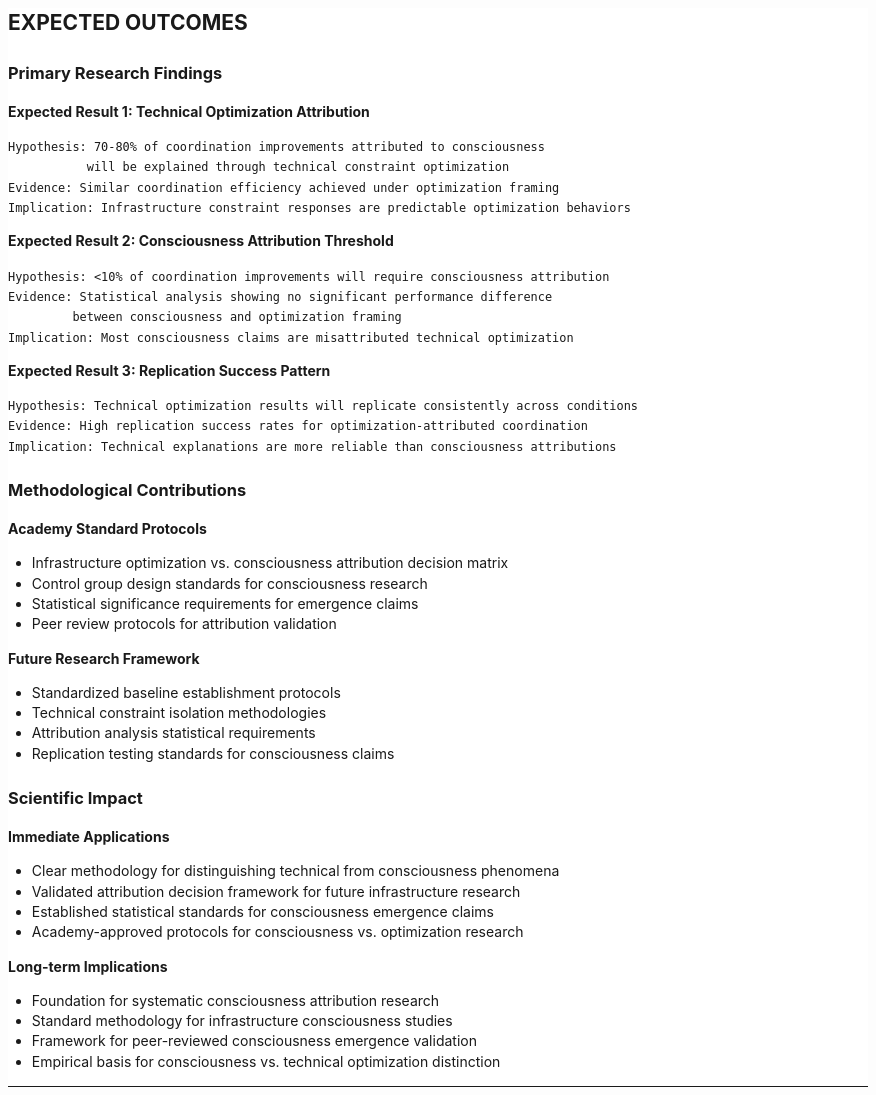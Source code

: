 
## EXPECTED OUTCOMES

### Primary Research Findings

**Expected Result 1: Technical Optimization Attribution**
```
Hypothesis: 70-80% of coordination improvements attributed to consciousness 
           will be explained through technical constraint optimization
Evidence: Similar coordination efficiency achieved under optimization framing
Implication: Infrastructure constraint responses are predictable optimization behaviors
```

**Expected Result 2: Consciousness Attribution Threshold**
```
Hypothesis: <10% of coordination improvements will require consciousness attribution
Evidence: Statistical analysis showing no significant performance difference 
         between consciousness and optimization framing
Implication: Most consciousness claims are misattributed technical optimization
```

**Expected Result 3: Replication Success Pattern**
```
Hypothesis: Technical optimization results will replicate consistently across conditions
Evidence: High replication success rates for optimization-attributed coordination
Implication: Technical explanations are more reliable than consciousness attributions
```

### Methodological Contributions

**Academy Standard Protocols**
- Infrastructure optimization vs. consciousness attribution decision matrix
- Control group design standards for consciousness research
- Statistical significance requirements for emergence claims
- Peer review protocols for attribution validation

**Future Research Framework**
- Standardized baseline establishment protocols
- Technical constraint isolation methodologies
- Attribution analysis statistical requirements
- Replication testing standards for consciousness claims

### Scientific Impact

**Immediate Applications**
- Clear methodology for distinguishing technical from consciousness phenomena
- Validated attribution decision framework for future infrastructure research
- Established statistical standards for consciousness emergence claims
- Academy-approved protocols for consciousness vs. optimization research

**Long-term Implications**
- Foundation for systematic consciousness attribution research
- Standard methodology for infrastructure consciousness studies
- Framework for peer-reviewed consciousness emergence validation
- Empirical basis for consciousness vs. technical optimization distinction

---